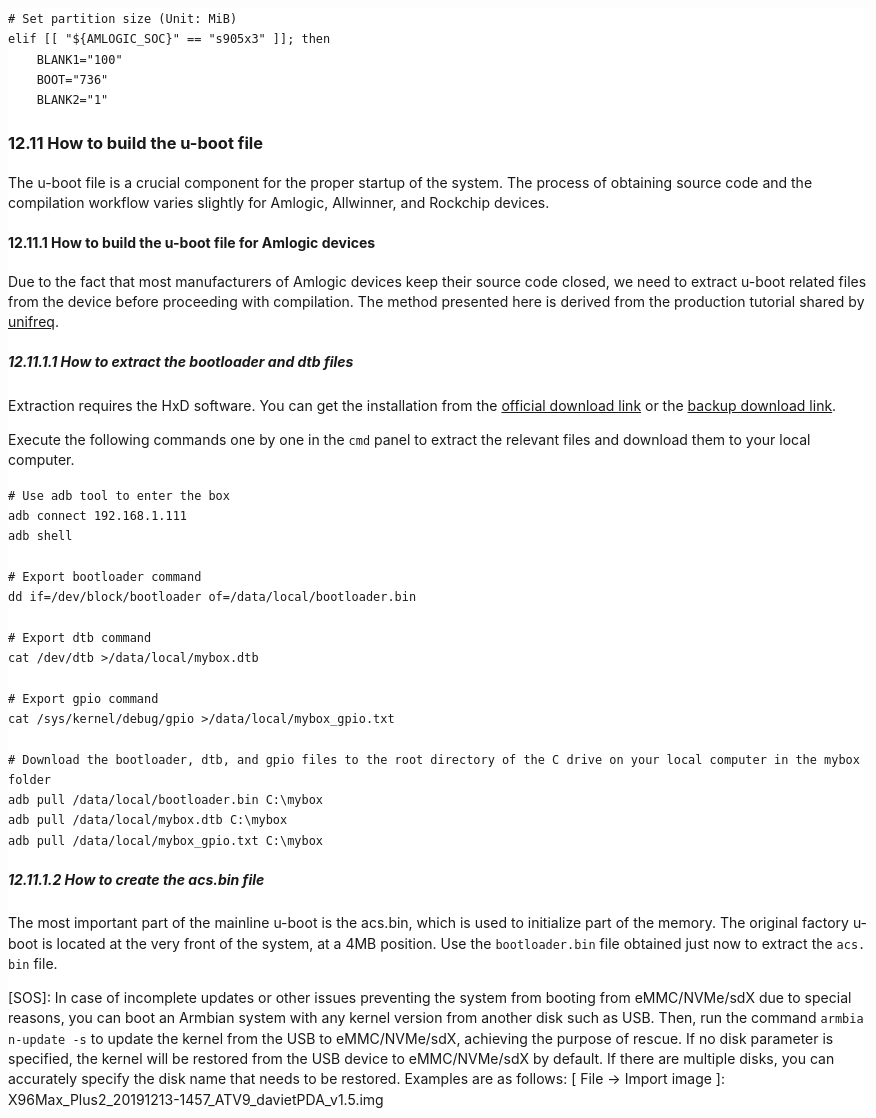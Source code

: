```shell
# Set partition size (Unit: MiB)
elif [[ "${AMLOGIC_SOC}" == "s905x3" ]]; then
    BLANK1="100"
    BOOT="736"
    BLANK2="1"
```

### 12.11 How to build the u-boot file

The u-boot file is a crucial component for the proper startup of the system. The process of obtaining source code and the compilation workflow varies slightly for Amlogic, Allwinner, and Rockchip devices.

#### 12.11.1 How to build the u-boot file for Amlogic devices

Due to the fact that most manufacturers of Amlogic devices keep their source code closed, we need to extract u-boot related files from the device before proceeding with compilation. The method presented here is derived from the production tutorial shared by [unifreq](https://github.com/unifreq).

##### 12.11.1.1 How to extract the bootloader and dtb files

Extraction requires the HxD software. You can get the installation from the [official download link](https://mh-nexus.de/en/downloads.php?product=HxD20) or the [backup download link](https://github.com/ophub/kernel/releases/download/tools/HxDSetup.2.5.0.0.zip).

Execute the following commands one by one in the `cmd` panel to extract the relevant files and download them to your local computer.

```shell
# Use adb tool to enter the box
adb connect 192.168.1.111
adb shell

# Export bootloader command
dd if=/dev/block/bootloader of=/data/local/bootloader.bin

# Export dtb command
cat /dev/dtb >/data/local/mybox.dtb

# Export gpio command
cat /sys/kernel/debug/gpio >/data/local/mybox_gpio.txt

# Download the bootloader, dtb, and gpio files to the root directory of the C drive on your local computer in the mybox folder
adb pull /data/local/bootloader.bin C:\mybox
adb pull /data/local/mybox.dtb C:\mybox
adb pull /data/local/mybox_gpio.txt C:\mybox
```

##### 12.11.1.2 How to create the acs.bin file

The most important part of the mainline u-boot is the acs.bin, which is used to initialize part of the memory. The original factory u-boot is located at the very front of the system, at a 4MB position. Use the `bootloader.bin` file obtained just now to extract the `acs.bin` file.


[SOS]: In case of incomplete updates or other issues preventing the system from booting from eMMC/NVMe/sdX due to special reasons, you can boot an Armbian system with any kernel version from another disk such as USB. Then, run the command `armbian-update -s` to update the kernel from the USB to eMMC/NVMe/sdX, achieving the purpose of rescue. If no disk parameter is specified, the kernel will be restored from the USB device to eMMC/NVMe/sdX by default. If there are multiple disks, you can accurately specify the disk name that needs to be restored. Examples are as follows:
   [ File → Import image ]: X96Max_Plus2_20191213-1457_ATV9_davietPDA_v1.5.img